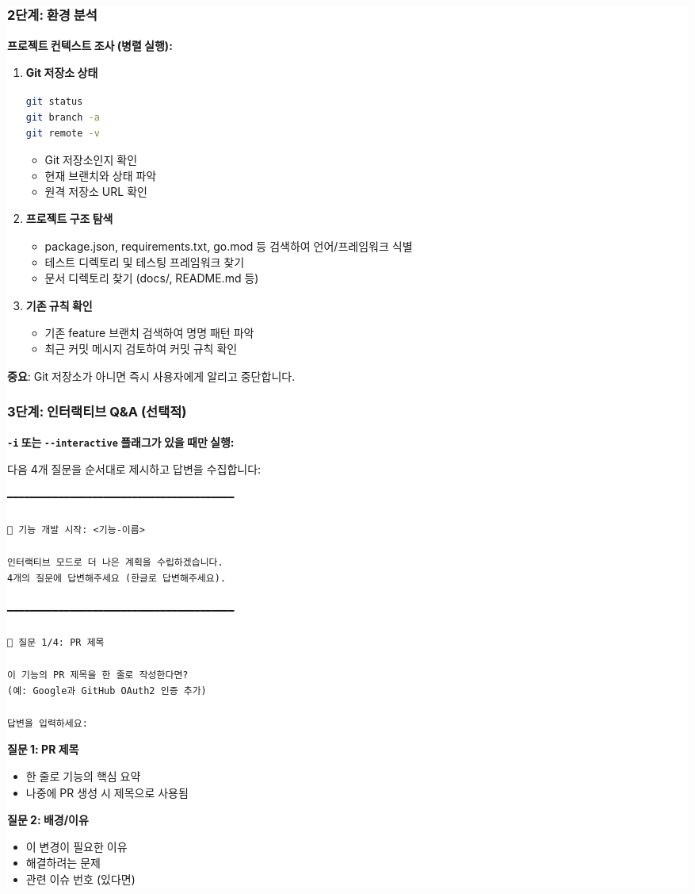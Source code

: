 ### 2단계: 환경 분석

**프로젝트 컨텍스트 조사 (병렬 실행):**

1. **Git 저장소 상태**
   ```bash
   git status
   git branch -a
   git remote -v
   ```
   - Git 저장소인지 확인
   - 현재 브랜치와 상태 파악
   - 원격 저장소 URL 확인

2. **프로젝트 구조 탐색**
   - package.json, requirements.txt, go.mod 등 검색하여 언어/프레임워크 식별
   - 테스트 디렉토리 및 테스팅 프레임워크 찾기
   - 문서 디렉토리 찾기 (docs/, README.md 등)

3. **기존 규칙 확인**
   - 기존 feature 브랜치 검색하여 명명 패턴 파악
   - 최근 커밋 메시지 검토하여 커밋 규칙 확인

**중요**: Git 저장소가 아니면 즉시 사용자에게 알리고 중단합니다.

### 3단계: 인터랙티브 Q&A (선택적)

**`-i` 또는 `--interactive` 플래그가 있을 때만 실행:**

다음 4개 질문을 순서대로 제시하고 답변을 수집합니다:

```
━━━━━━━━━━━━━━━━━━━━━━━━━━━━━━━━━━━━━━━━

🚀 기능 개발 시작: <기능-이름>

인터랙티브 모드로 더 나은 계획을 수립하겠습니다.
4개의 질문에 답변해주세요 (한글로 답변해주세요).

━━━━━━━━━━━━━━━━━━━━━━━━━━━━━━━━━━━━━━━━

📝 질문 1/4: PR 제목

이 기능의 PR 제목을 한 줄로 작성한다면?
(예: Google과 GitHub OAuth2 인증 추가)

답변을 입력하세요:
```

**질문 1: PR 제목**
- 한 줄로 기능의 핵심 요약
- 나중에 PR 생성 시 제목으로 사용됨

**질문 2: 배경/이유**
- 이 변경이 필요한 이유
- 해결하려는 문제
- 관련 이슈 번호 (있다면)
